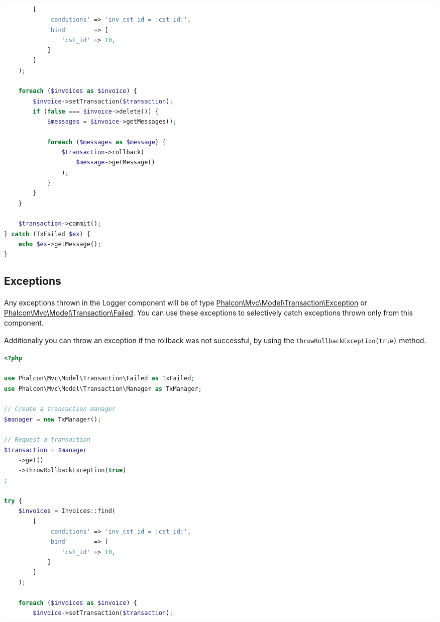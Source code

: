 ```php
        [
            'conditions' => 'inv_cst_id = :cst_id:',
            'bind'       => [
                'cst_id' => 10,
            ]    
        ]  
    );

    foreach ($invoices as $invoice) {
        $invoice->setTransaction($transaction);
        if (false === $invoice->delete()) {
            $messages = $invoice->getMessages();

            foreach ($messages as $message) {
                $transaction->rollback(
                    $message->getMessage()
                );
            }
        }
    }

    $transaction->commit();
} catch (TxFailed $ex) {
    echo $ex->getMessage();
}
```

## Exceptions

Any exceptions thrown in the Logger component will be of type [Phalcon\Mvc\Model\Transaction\Exception](api/phalcon_mvc#mvc-model-transaction-exception) or [Phalcon\Mvc\Model\Transaction\Failed](api/phalcon_mvc#mvc-model-transaction-failed). You can use these exceptions to selectively catch exceptions thrown only from this component.

Additionally you can throw an exception if the rollback was not successful, by using the `throwRollbackException(true)` method.

```php
<?php

use Phalcon\Mvc\Model\Transaction\Failed as TxFailed;
use Phalcon\Mvc\Model\Transaction\Manager as TxManager;

// Create a transaction manager
$manager = new TxManager();

// Request a transaction
$transaction = $manager
    ->get()
    ->throwRollbackException(true)
;

try {
    $invoices = Invoices::find(
        [
            'conditions' => 'inv_cst_id = :cst_id:',
            'bind'       => [
                'cst_id' => 10,
            ]    
        ]  
    );

    foreach ($invoices as $invoice) {
        $invoice->setTransaction($transaction);
```